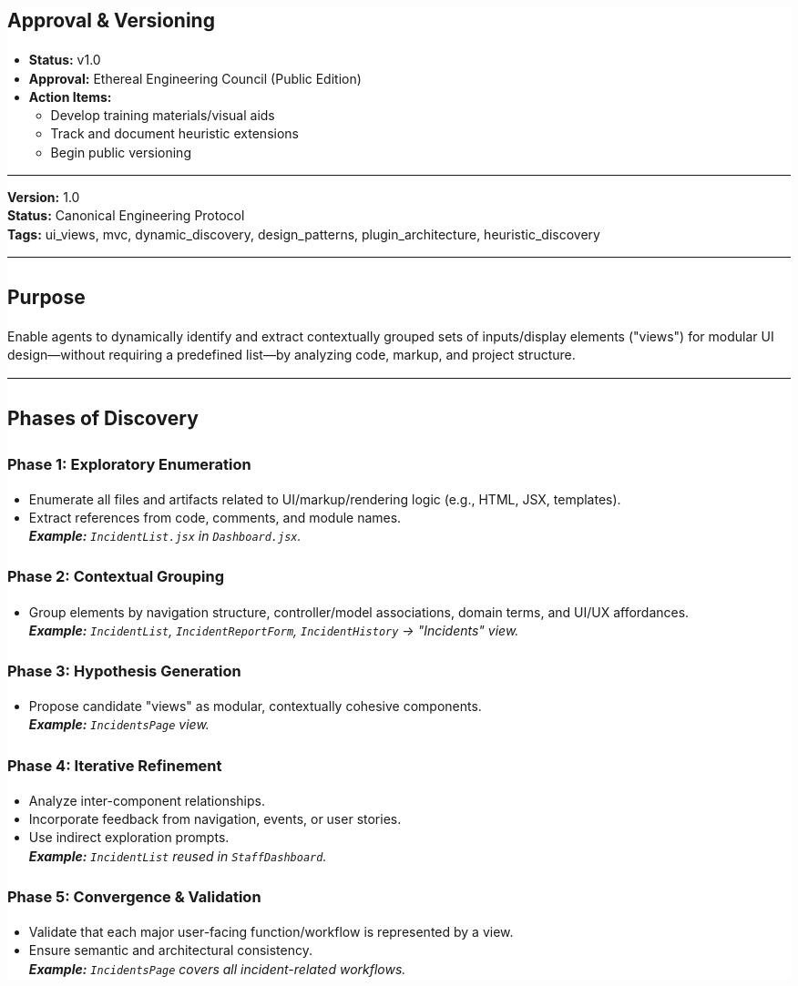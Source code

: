 
## Approval & Versioning
- **Status:** v1.0
- **Approval:** Ethereal Engineering Council (Public Edition)
- **Action Items:**
  - Develop training materials/visual aids
  - Track and document heuristic extensions
  - Begin public versioning

---

**Version:** 1.0  
**Status:** Canonical Engineering Protocol  
**Tags:** ui_views, mvc, dynamic_discovery, design_patterns, plugin_architecture, heuristic_discovery

---

## Purpose
Enable agents to dynamically identify and extract contextually grouped sets of inputs/display elements ("views") for modular UI design—without requiring a predefined list—by analyzing code, markup, and project structure.

---

## Phases of Discovery

### Phase 1: Exploratory Enumeration
- Enumerate all files and artifacts related to UI/markup/rendering logic (e.g., HTML, JSX, templates).
- Extract references from code, comments, and module names.  
  _**Example:** `IncidentList.jsx` in `Dashboard.jsx`._

### Phase 2: Contextual Grouping
- Group elements by navigation structure, controller/model associations, domain terms, and UI/UX affordances.  
  _**Example:** `IncidentList`, `IncidentReportForm`, `IncidentHistory` → "Incidents" view._

### Phase 3: Hypothesis Generation
- Propose candidate "views" as modular, contextually cohesive components.  
  _**Example:** `IncidentsPage` view._

### Phase 4: Iterative Refinement
- Analyze inter-component relationships.
- Incorporate feedback from navigation, events, or user stories.
- Use indirect exploration prompts.  
  _**Example:** `IncidentList` reused in `StaffDashboard`._

### Phase 5: Convergence & Validation
- Validate that each major user-facing function/workflow is represented by a view.
- Ensure semantic and architectural consistency.  
  _**Example:** `IncidentsPage` covers all incident-related workflows._
